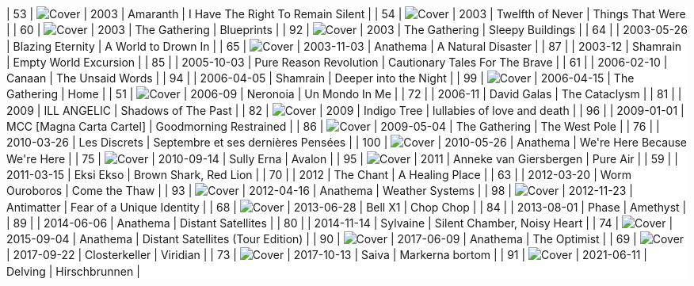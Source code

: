 | 53 | ![Cover](https://i.discogs.com/8KKcDfz89FYGL38f_lZEnEThtVwEInOTh0rCQanmZA0/rs:fit/g:sm/q:40/h:150/w:150/czM6Ly9kaXNjb2dz/LWRhdGFiYXNlLWlt/YWdlcy9SLTQ0MzYw/MzEtMTM2NDgyNDA5/My05MDQzLmpwZWc.jpeg) | 2003 | Amaranth | I Have The Right To Remain Silent |
| 54 | ![Cover](https://i.discogs.com/Mtem6ZE4YsVWezWnNONGunWfq5MSxayvk9n-YdCa1Bg/rs:fit/g:sm/q:40/h:150/w:150/czM6Ly9kaXNjb2dz/LWRhdGFiYXNlLWlt/YWdlcy9SLTk4NjM0/NS0xMTgxMzkwNjk5/LmpwZWc.jpeg) | 2003 | Twelfth of Never | Things That Were |
| 60 | ![Cover](https://i.discogs.com/S-NLmavVBP9R3CmhqG2twhkEyPlTu8RPMEGhexhZ52c/rs:fit/g:sm/q:40/h:150/w:150/czM6Ly9kaXNjb2dz/LWRhdGFiYXNlLWlt/YWdlcy9SLTM5OTU2/MS0xNDc0Mzg1NzU2/LTE0MjAuanBlZw.jpeg) | 2003 | The Gathering | Blueprints |
| 92 | ![Cover](https://i.discogs.com/VdxbIbrStqaoVmcKO7ZPg92a42y4m6f4MGnGKqAa8S4/rs:fit/g:sm/q:40/h:150/w:150/czM6Ly9kaXNjb2dz/LWRhdGFiYXNlLWlt/YWdlcy9SLTE4NzIz/NjUtMTI0OTIyNzI3/Ny5qcGVn.jpeg) | 2003 | The Gathering | Sleepy Buildings |
| 64 |  | 2003-05-26 | Blazing Eternity | A World to Drown In |
| 65 | ![Cover](https://lastfm.freetls.fastly.net/i/u/34s/f5af3f8554474d689cec875fd29cfabf.png) | 2003-11-03 | Anathema | A Natural Disaster |
| 87 |  | 2003-12 | Shamrain | Empty World Excursion |
| 85 |  | 2005-10-03 | Pure Reason Revolution | Cautionary Tales For The Brave |
| 61 |  | 2006-02-10 | Canaan | The Unsaid Words |
| 94 |  | 2006-04-05 | Shamrain | Deeper into the Night |
| 99 | ![Cover](https://lastfm.freetls.fastly.net/i/u/34s/af5e3b598b0f1013f865cb0bcac37a34.png) | 2006-04-15 | The Gathering | Home |
| 51 | ![Cover](https://i.discogs.com/QTB0eoK1_aLWmTdwJv4E8yuhVVonLXqEPNIuGJr-aYg/rs:fit/g:sm/q:40/h:150/w:150/czM6Ly9kaXNjb2dz/LWRhdGFiYXNlLWlt/YWdlcy9SLTkxOTQy/My0xMTcyODI4NTg1/LmpwZWc.jpeg) | 2006-09 | Neronoia | Un Mondo In Me |
| 72 |  | 2006-11 | David Galas | The Cataclysm |
| 81 |  | 2009 | ILL ANGELIC | Shadows of The Past |
| 82 | ![Cover](https://i.discogs.com/J-NG5rUPhXYAeucx9YX-hG8vyIJs_Dqou7mINKpjNqE/rs:fit/g:sm/q:40/h:150/w:150/czM6Ly9kaXNjb2dz/LWRhdGFiYXNlLWlt/YWdlcy9SLTY3NzAy/NzQtMTQyNjI2NzI0/OS03MTI1LmpwZWc.jpeg) | 2009 | Indigo Tree | lullabies of love and death |
| 96 |  | 2009-01-01 | MCC [Magna Carta Cartel] | Goodmorning Restrained |
| 86 | ![Cover](https://lastfm.freetls.fastly.net/i/u/34s/5412070b94004d29b9ecda8bb59b8747.png) | 2009-05-04 | The Gathering | The West Pole |
| 76 |  | 2010-03-26 | Les Discrets | Septembre et ses dernières Pensées |
| 100 | ![Cover](https://lastfm.freetls.fastly.net/i/u/34s/6ac5d236606043738b18d49d8b601067.png) | 2010-05-26 | Anathema | We're Here Because We're Here |
| 75 | ![Cover](https://lastfm.freetls.fastly.net/i/u/34s/3a55090871c1439986b0c57778e3c5bb.png) | 2010-09-14 | Sully Erna | Avalon |
| 95 | ![Cover](https://lastfm.freetls.fastly.net/i/u/34s/6e3b786047e8274e15ab2b5051ac6530.png) | 2011 | Anneke van Giersbergen | Pure Air |
| 59 |  | 2011-03-15 | Eksi Ekso | Brown Shark, Red Lion |
| 70 |  | 2012 | The Chant | A Healing Place |
| 63 |  | 2012-03-20 | Worm Ouroboros | Come the Thaw |
| 93 | ![Cover](https://lastfm.freetls.fastly.net/i/u/34s/ef2c071efff640b7a408c795c3959bde.png) | 2012-04-16 | Anathema | Weather Systems |
| 98 | ![Cover](https://lastfm.freetls.fastly.net/i/u/34s/7454f2e0397ea4e37f3605dd28d1df4f.png) | 2012-11-23 | Antimatter | Fear of a Unique Identity |
| 68 | ![Cover](https://lastfm.freetls.fastly.net/i/u/34s/530afef4a0384ac1884abf23c9cd3e55.png) | 2013-06-28 | Bell X1 | Chop Chop |
| 84 |  | 2013-08-01 | Phase | Amethyst |
| 89 |  | 2014-06-06 | Anathema | Distant Satellites |
| 80 |  | 2014-11-14 | Sylvaine | Silent Chamber, Noisy Heart |
| 74 | ![Cover](https://i.discogs.com/usNTMnDEIAn4w_nvgK-U3EtdpMXqElS69wwvwM6kKFo/rs:fit/g:sm/q:40/h:150/w:150/czM6Ly9kaXNjb2dz/LWRhdGFiYXNlLWlt/YWdlcy9SLTg2NzA3/NTgtMTQ2NjI5MTQx/Ny0yNzc5LmpwZWc.jpeg) | 2015-09-04 | Anathema | Distant Satellites (Tour Edition) |
| 90 | ![Cover](https://lastfm.freetls.fastly.net/i/u/34s/a3caee320478a648ffa5cfaa53acf896.png) | 2017-06-09 | Anathema | The Optimist |
| 69 | ![Cover](https://i.discogs.com/Uvy3BFdYkvMJZgp_W_nWHlaLqEgL1bs11B-Hg-9o034/rs:fit/g:sm/q:40/h:150/w:150/czM6Ly9kaXNjb2dz/LWRhdGFiYXNlLWlt/YWdlcy9SLTEwODk0/MTU2LTE1OTA4NDg3/MzctMTMzMy5qcGVn.jpeg) | 2017-09-22 | Closterkeller | Viridian |
| 73 | ![Cover](https://i.discogs.com/NaHRDyNTyF6GauPr5ovXCZQsp2JH2USLbct3F9c-vtg/rs:fit/g:sm/q:40/h:150/w:150/czM6Ly9kaXNjb2dz/LWRhdGFiYXNlLWlt/YWdlcy9SLTEwOTk3/NzE1LTE1MDc5MTk1/MzctODM2My5wbmc.jpeg) | 2017-10-13 | Saiva | Markerna bortom |
| 91 | ![Cover](https://i.discogs.com/0K1FGWip0WpWSBG0ytwPyNrcu70s0PvcWrPC48roSD4/rs:fit/g:sm/q:40/h:150/w:150/czM6Ly9kaXNjb2dz/LWRhdGFiYXNlLWlt/YWdlcy9SLTE4NTU1/ODk1LTE2MTk5NDg4/ODItNTQ3NS5qcGVn.jpeg) | 2021-06-11 | Delving | Hirschbrunnen |
